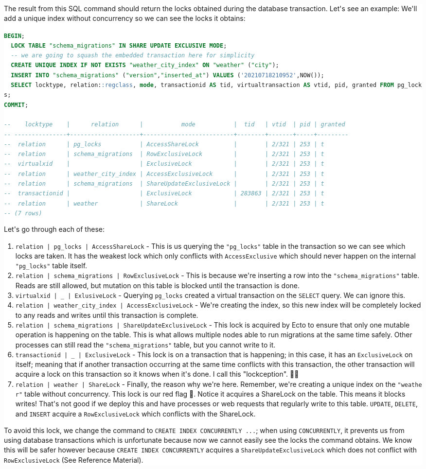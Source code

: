 The result from this SQL command should return the locks obtained during the database transaction. Let's see an example: We'll add a unique index without concurrency so we can see the locks it obtains:

```sql
BEGIN;
  LOCK TABLE "schema_migrations" IN SHARE UPDATE EXCLUSIVE MODE;
  -- we are going to squash the embedded transaction here for simplicity
  CREATE UNIQUE INDEX IF NOT EXISTS "weather_city_index" ON "weather" ("city");
  INSERT INTO "schema_migrations" ("version","inserted_at") VALUES ('20210718210952',NOW());
  SELECT locktype, relation::regclass, mode, transactionid AS tid, virtualtransaction AS vtid, pid, granted FROM pg_locks;
COMMIT;

--    locktype    |      relation      |           mode           |  tid   | vtid  | pid | granted
-- ---------------+--------------------+--------------------------+--------+-------+-----+---------
--  relation      | pg_locks           | AccessShareLock          |        | 2/321 | 253 | t
--  relation      | schema_migrations  | RowExclusiveLock         |        | 2/321 | 253 | t
--  virtualxid    |                    | ExclusiveLock            |        | 2/321 | 253 | t
--  relation      | weather_city_index | AccessExclusiveLock      |        | 2/321 | 253 | t
--  relation      | schema_migrations  | ShareUpdateExclusiveLock |        | 2/321 | 253 | t
--  transactionid |                    | ExclusiveLock            | 283863 | 2/321 | 253 | t
--  relation      | weather            | ShareLock                |        | 2/321 | 253 | t
-- (7 rows)
```

Let's go through each of these:

1. `relation | pg_locks | AccessShareLock` - This is us querying the `"pg_locks"` table in the transaction so we can see which locks are taken. It has the weakest lock which only conflicts with `AccessExclusive` which should never happen on the internal `"pg_locks"` table itself.
1. `relation | schema_migrations | RowExclusiveLock` - This is because we're inserting a row into the `"schema_migrations"` table. Reads are still allowed, but mutation on this table is blocked until the transaction is done.
1. `virtualxid | _ | ExlusiveLock` - Querying `pg_locks` created a virtual transaction on the `SELECT` query. We can ignore this.
1. `relation | weather_city_index | AccessExclusiveLock` - We're creating the index, so this new index will be completely locked to any reads and writes until this transaction is complete.
1. `relation | schema_migrations | ShareUpdateExclusiveLock` - This lock is acquired by Ecto to ensure that only one mutable operation is happening on the table. This is what allows multiple nodes able to run migrations at the same time safely. Other processes can still read the `"schema_migrations"` table, but you cannot write to it.
1. `transactionid | _ | ExclusiveLock` - This lock is on a transaction that is happening; in this case, it has an `ExclusiveLock` on itself; meaning that if another transaction occurring at the same time conflicts with this transaction, the other transaction will acquire a lock on this transaction so it knows when it's done. I call this "lockception". 🙂🤯
1. `relation | weather | ShareLock` - Finally, the reason why we're here. Remember, we're creating a unique index on the `"weather"` table without concurrency. This lock is our red flag 🚩. Notice it acquires a ShareLock on the table. This means it blocks writes! That's not good if we deploy this and have processes or web requests that regularly write to this table. `UPDATE`, `DELETE`, and `INSERT` acquire a `RowExclusiveLock` which conflicts with the ShareLock.

To avoid this lock, we change the command to `CREATE INDEX CONCURRENTLY ...`; when using `CONCURRENTLY`, it prevents us from using database transactions which is unfortunate because now we cannot easily see the locks the command obtains. We know this will be safer however because `CREATE INDEX CONCURRENTLY` acquires a `ShareUpdateExclusiveLock` which does not conflict with `RowExclusiveLock` (See Reference Material).
